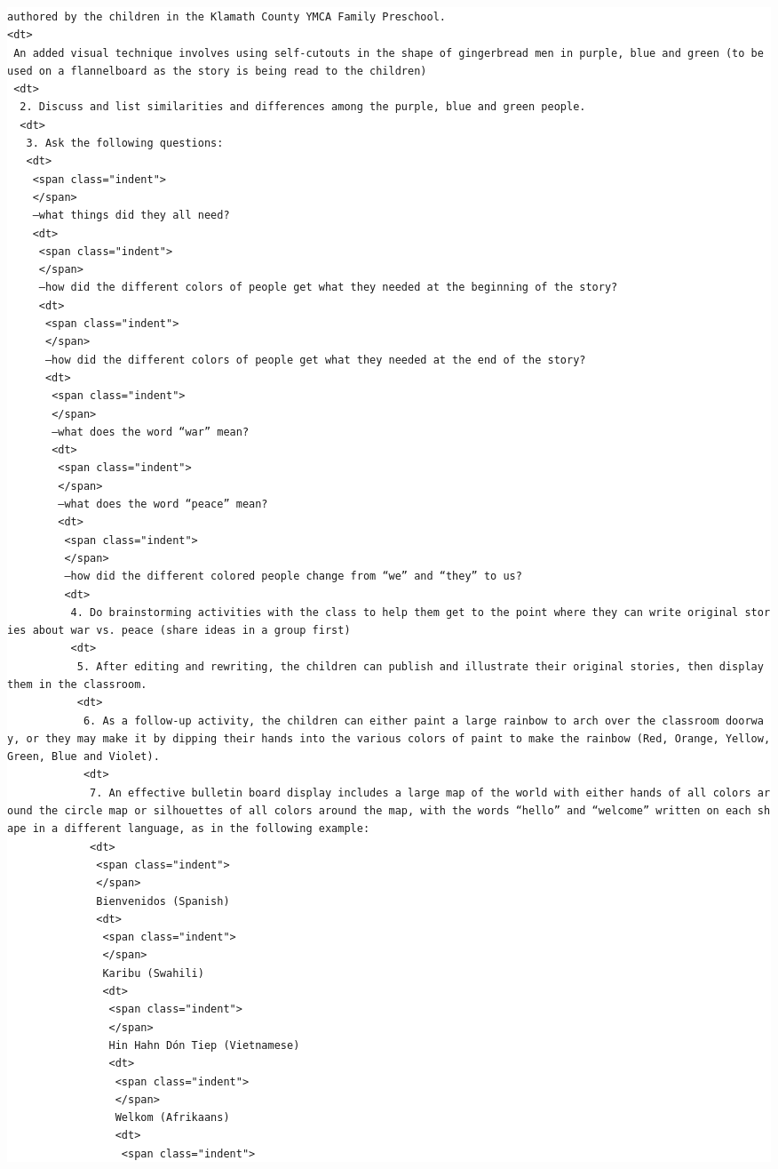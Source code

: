     authored by the children in the Klamath County YMCA Family Preschool.
    <dt>
     An added visual technique involves using self-cutouts in the shape of gingerbread men in purple, blue and green (to be used on a flannelboard as the story is being read to the children)
     <dt>
      2. Discuss and list similarities and differences among the purple, blue and green people.
      <dt>
       3. Ask the following questions:
       <dt>
        <span class="indent">
        </span>
        —what things did they all need?
        <dt>
         <span class="indent">
         </span>
         —how did the different colors of people get what they needed at the beginning of the story?
         <dt>
          <span class="indent">
          </span>
          —how did the different colors of people get what they needed at the end of the story?
          <dt>
           <span class="indent">
           </span>
           —what does the word “war” mean?
           <dt>
            <span class="indent">
            </span>
            —what does the word “peace” mean?
            <dt>
             <span class="indent">
             </span>
             —how did the different colored people change from “we” and “they” to us?
             <dt>
              4. Do brainstorming activities with the class to help them get to the point where they can write original stories about war vs. peace (share ideas in a group first)
              <dt>
               5. After editing and rewriting, the children can publish and illustrate their original stories, then display them in the classroom.
               <dt>
                6. As a follow-up activity, the children can either paint a large rainbow to arch over the classroom doorway, or they may make it by dipping their hands into the various colors of paint to make the rainbow (Red, Orange, Yellow, Green, Blue and Violet).
                <dt>
                 7. An effective bulletin board display includes a large map of the world with either hands of all colors around the circle map or silhouettes of all colors around the map, with the words “hello” and “welcome” written on each shape in a different language, as in the following example:
                 <dt>
                  <span class="indent">
                  </span>
                  Bienvenidos (Spanish)
                  <dt>
                   <span class="indent">
                   </span>
                   Karibu (Swahili)
                   <dt>
                    <span class="indent">
                    </span>
                    Hin Hahn Dón Tiep (Vietnamese)
                    <dt>
                     <span class="indent">
                     </span>
                     Welkom (Afrikaans)
                     <dt>
                      <span class="indent">